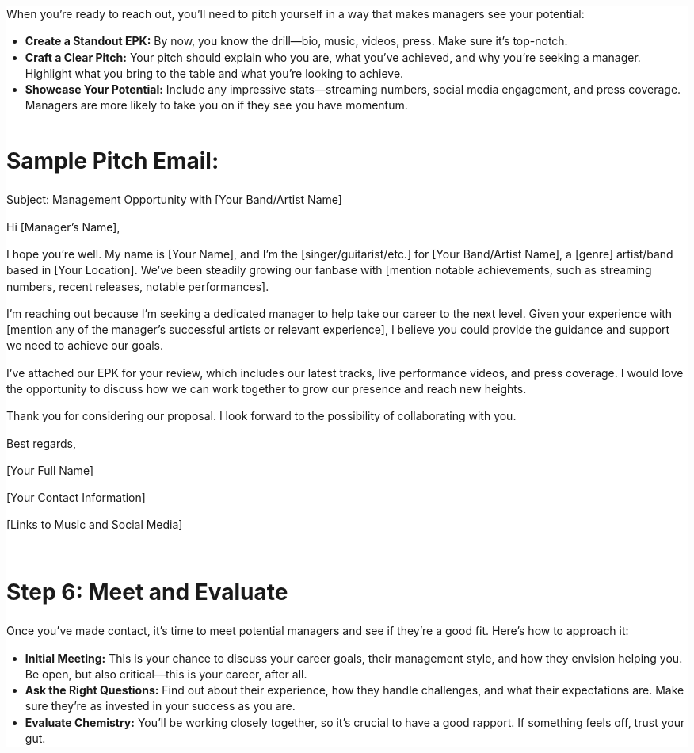 When you’re ready to reach out, you’ll need to pitch yourself in a way that makes managers see your potential:



* **Create a Standout EPK:** By now, you know the drill—bio, music, videos, press. Make sure it’s top-notch.
* **Craft a Clear Pitch:** Your pitch should explain who you are, what you’ve achieved, and why you’re seeking a manager. Highlight what you bring to the table and what you’re looking to achieve.
* **Showcase Your Potential:** Include any impressive stats—streaming numbers, social media engagement, and press coverage. Managers are more likely to take you on if they see you have momentum.


# Sample Pitch Email:
Subject: Management Opportunity with [Your Band/Artist Name]

Hi [Manager’s Name],

I hope you’re well. My name is [Your Name], and I’m the [singer/guitarist/etc.] for [Your Band/Artist Name], a [genre] artist/band based in [Your Location]. We’ve been steadily growing our fanbase with [mention notable achievements, such as streaming numbers, recent releases, notable performances].

I’m reaching out because I’m seeking a dedicated manager to help take our career to the next level. Given your experience with [mention any of the manager’s successful artists or relevant experience], I believe you could provide the guidance and support we need to achieve our goals.

I’ve attached our EPK for your review, which includes our latest tracks, live performance videos, and press coverage. I would love the opportunity to discuss how we can work together to grow our presence and reach new heights.

Thank you for considering our proposal. I look forward to the possibility of collaborating with you.

Best regards,

[Your Full Name]

[Your Contact Information]

[Links to Music and Social Media]

---

# Step 6: Meet and Evaluate

Once you’ve made contact, it’s time to meet potential managers and see if they’re a good fit. Here’s how to approach it:



* **Initial Meeting:** This is your chance to discuss your career goals, their management style, and how they envision helping you. Be open, but also critical—this is your career, after all.
* **Ask the Right Questions:** Find out about their experience, how they handle challenges, and what their expectations are. Make sure they’re as invested in your success as you are.
* **Evaluate Chemistry:** You’ll be working closely together, so it’s crucial to have a good rapport. If something feels off, trust your gut.
